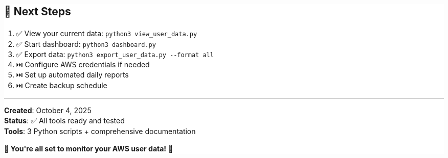 ## 🚀 **Next Steps**

1. ✅ View your current data: `python3 view_user_data.py`
2. ✅ Start dashboard: `python3 dashboard.py`
3. ✅ Export data: `python3 export_user_data.py --format all`
4. ⏭️ Configure AWS credentials if needed
5. ⏭️ Set up automated daily reports
6. ⏭️ Create backup schedule

---

**Created**: October 4, 2025  
**Status**: ✅ All tools ready and tested  
**Tools**: 3 Python scripts + comprehensive documentation

**🎯 You're all set to monitor your AWS user data!** 🌟

